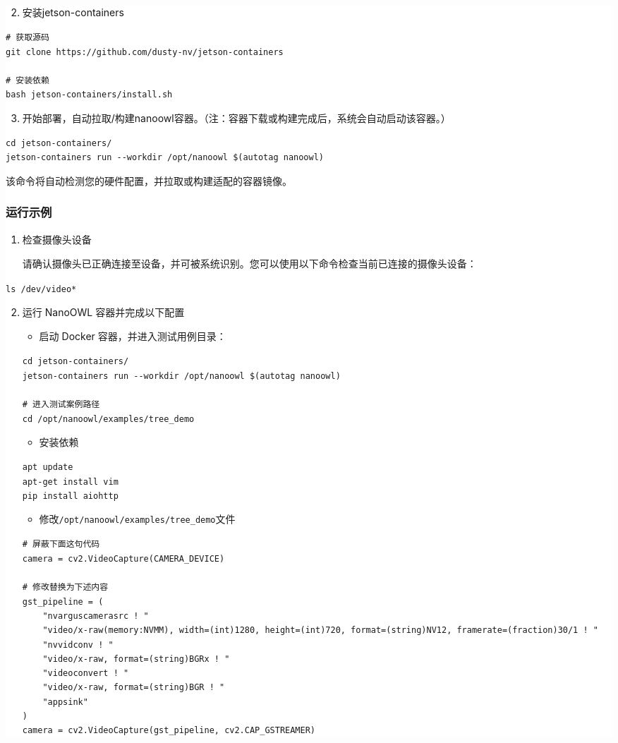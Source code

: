 2. 安装jetson-containers

```shell
# 获取源码
git clone https://github.com/dusty-nv/jetson-containers

# 安装依赖
bash jetson-containers/install.sh
```

3. 开始部署，自动拉取/构建nanoowl容器。（注：容器下载或构建完成后，系统会自动启动该容器。）

```shell
cd jetson-containers/
jetson-containers run --workdir /opt/nanoowl $(autotag nanoowl)
```

该命令将自动检测您的硬件配置，并拉取或构建适配的容器镜像。

### 运行示例

1. 检查摄像头设备
   
   请确认摄像头已正确连接至设备，并可被系统识别。您可以使用以下命令检查当前已连接的摄像头设备：

```shell
ls /dev/video*
```

2. 运行 NanoOWL 容器并完成以下配置
   
   - 启动 Docker 容器，并进入测试用例目录：
   
   ```shell
   cd jetson-containers/
   jetson-containers run --workdir /opt/nanoowl $(autotag nanoowl)
   
   # 进入测试案例路径
   cd /opt/nanoowl/examples/tree_demo
   ```
   
   - 安装依赖
   
   ```shell
   apt update
   apt-get install vim
   pip install aiohttp
   ```
   
   - 修改`/opt/nanoowl/examples/tree_demo`文件
   
   ```shell
   # 屏蔽下面这句代码
   camera = cv2.VideoCapture(CAMERA_DEVICE)
   
   # 修改替换为下述内容
   gst_pipeline = (
       "nvarguscamerasrc ! "
       "video/x-raw(memory:NVMM), width=(int)1280, height=(int)720, format=(string)NV12, framerate=(fraction)30/1 ! "
       "nvvidconv ! "
       "video/x-raw, format=(string)BGRx ! "
       "videoconvert ! "
       "video/x-raw, format=(string)BGR ! "
       "appsink"
   )
   camera = cv2.VideoCapture(gst_pipeline, cv2.CAP_GSTREAMER)
   ```
